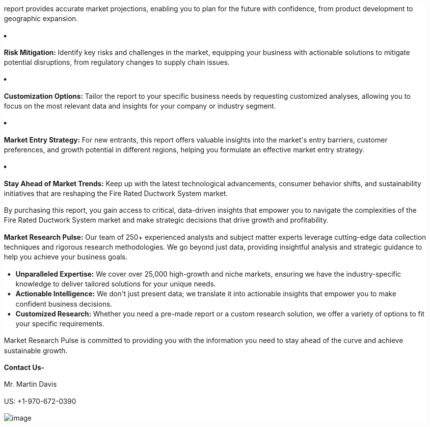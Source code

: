 report provides accurate market projections, enabling you to plan for the future with confidence, from product development to geographic expansion.</p></li><li><p><strong>Risk Mitigation:</strong> Identify key risks and challenges in the market, equipping your business with actionable solutions to mitigate potential disruptions, from regulatory changes to supply chain issues.</p></li><li><p><strong>Customization Options:</strong> Tailor the report to your specific business needs by requesting customized analyses, allowing you to focus on the most relevant data and insights for your company or industry segment.</p></li><li><p><strong>Market Entry Strategy:</strong> For new entrants, this report offers valuable insights into the market's entry barriers, customer preferences, and growth potential in different regions, helping you formulate an effective market entry strategy.</p></li><li><p><strong>Stay Ahead of Market Trends:</strong> Keep up with the latest technological advancements, consumer behavior shifts, and sustainability initiatives that are reshaping the Fire Rated Ductwork System market.</p></li></ol><p>By purchasing this report, you gain access to critical, data-driven insights that empower you to navigate the complexities of the Fire Rated Ductwork System market and make strategic decisions that drive growth and profitability.</p><p><strong>Market Research Pulse:</strong>&nbsp;Our team of 250+ experienced analysts and subject matter experts leverage cutting-edge data collection techniques and rigorous research methodologies. We go beyond just data, providing insightful analysis and strategic guidance to help you achieve your business goals.</p><ul><li><strong>Unparalleled Expertise:</strong>&nbsp;We cover over 25,000 high-growth and niche markets, ensuring we have the industry-specific knowledge to deliver tailored solutions for your unique needs.</li><li><strong>Actionable Intelligence:</strong>&nbsp;We don't just present data; we translate it into actionable insights that empower you to make confident business decisions.</li><li><strong>Customized Research:</strong>&nbsp;Whether you need a pre-made report or a custom research solution, we offer a variety of options to fit your specific requirements.</li></ul><p>Market Research Pulse is committed to providing you with the information you need to stay ahead of the curve and achieve sustainable growth.</p><p><strong>Contact Us-</strong></p><p>Mr. Martin Davis</p><p>US: +1-970-672-0390</p>
![image](https://github.com/user-attachments/assets/1b2b55c5-ead4-4907-8693-66aed5156e7e)
